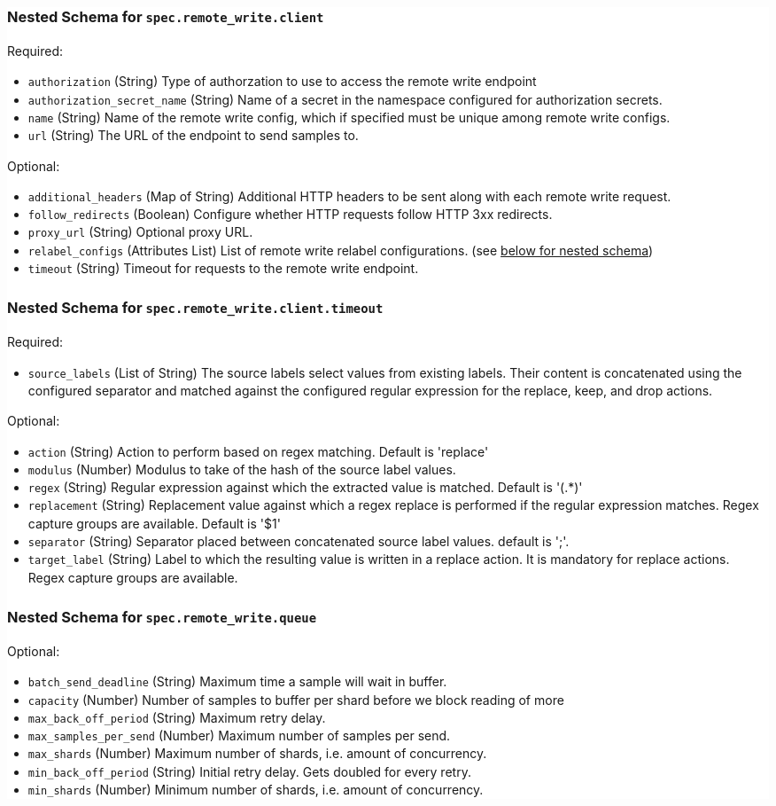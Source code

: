 <a id="nestedatt--spec--remote_write--client"></a>
### Nested Schema for `spec.remote_write.client`

Required:

- `authorization` (String) Type of authorzation to use to access the remote write endpoint
- `authorization_secret_name` (String) Name of a secret in the namespace configured for authorization secrets.
- `name` (String) Name of the remote write config, which if specified must be unique among remote write configs.
- `url` (String) The URL of the endpoint to send samples to.

Optional:

- `additional_headers` (Map of String) Additional HTTP headers to be sent along with each remote write request.
- `follow_redirects` (Boolean) Configure whether HTTP requests follow HTTP 3xx redirects.
- `proxy_url` (String) Optional proxy URL.
- `relabel_configs` (Attributes List) List of remote write relabel configurations. (see [below for nested schema](#nestedatt--spec--remote_write--client--relabel_configs))
- `timeout` (String) Timeout for requests to the remote write endpoint.

<a id="nestedatt--spec--remote_write--client--relabel_configs"></a>
### Nested Schema for `spec.remote_write.client.timeout`

Required:

- `source_labels` (List of String) The source labels select values from existing labels. Their content is concatenated using the configured separator and matched against the configured regular expression for the replace, keep, and drop actions.

Optional:

- `action` (String) Action to perform based on regex matching. Default is 'replace'
- `modulus` (Number) Modulus to take of the hash of the source label values.
- `regex` (String) Regular expression against which the extracted value is matched. Default is '(.*)'
- `replacement` (String) Replacement value against which a regex replace is performed if the regular expression matches. Regex capture groups are available. Default is '$1'
- `separator` (String) Separator placed between concatenated source label values. default is ';'.
- `target_label` (String) Label to which the resulting value is written in a replace action. It is mandatory for replace actions. Regex capture groups are available.



<a id="nestedatt--spec--remote_write--queue"></a>
### Nested Schema for `spec.remote_write.queue`

Optional:

- `batch_send_deadline` (String) Maximum time a sample will wait in buffer.
- `capacity` (Number) Number of samples to buffer per shard before we block reading of more
- `max_back_off_period` (String) Maximum retry delay.
- `max_samples_per_send` (Number) Maximum number of samples per send.
- `max_shards` (Number) Maximum number of shards, i.e. amount of concurrency.
- `min_back_off_period` (String) Initial retry delay. Gets doubled for every retry.
- `min_shards` (Number) Minimum number of shards, i.e. amount of concurrency.

